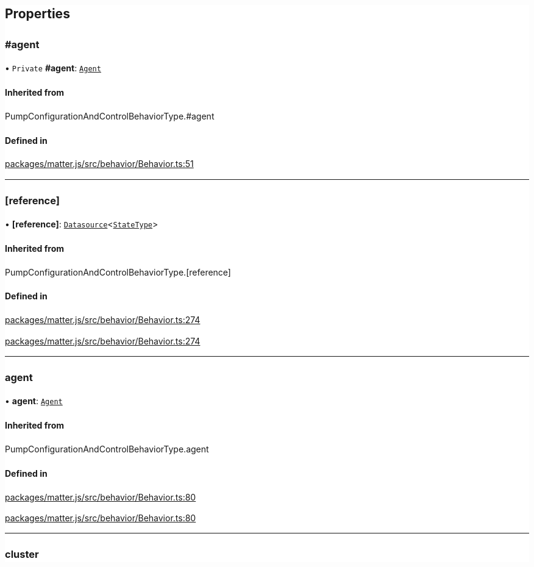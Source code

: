 ## Properties

### #agent

• `Private` **#agent**: [`Agent`](../classes/endpoint_export.Agent-1.md)

#### Inherited from

PumpConfigurationAndControlBehaviorType.#agent

#### Defined in

[packages/matter.js/src/behavior/Behavior.ts:51](https://github.com/project-chip/matter.js/blob/2d9f2165d2672864fda3496a6d0d5f93597f82c6/packages/matter.js/src/behavior/Behavior.ts#L51)

___

### [reference]

• **[reference]**: [`Datasource`](behavior_cluster_export._internal_.Datasource-1.md)\<[`StateType`](behavior_cluster_export._internal_.StateType.md)\>

#### Inherited from

PumpConfigurationAndControlBehaviorType.[reference]

#### Defined in

[packages/matter.js/src/behavior/Behavior.ts:274](https://github.com/project-chip/matter.js/blob/2d9f2165d2672864fda3496a6d0d5f93597f82c6/packages/matter.js/src/behavior/Behavior.ts#L274)

[packages/matter.js/src/behavior/Behavior.ts:274](https://github.com/project-chip/matter.js/blob/2d9f2165d2672864fda3496a6d0d5f93597f82c6/packages/matter.js/src/behavior/Behavior.ts#L274)

___

### agent

• **agent**: [`Agent`](../classes/endpoint_export.Agent-1.md)

#### Inherited from

PumpConfigurationAndControlBehaviorType.agent

#### Defined in

[packages/matter.js/src/behavior/Behavior.ts:80](https://github.com/project-chip/matter.js/blob/2d9f2165d2672864fda3496a6d0d5f93597f82c6/packages/matter.js/src/behavior/Behavior.ts#L80)

[packages/matter.js/src/behavior/Behavior.ts:80](https://github.com/project-chip/matter.js/blob/2d9f2165d2672864fda3496a6d0d5f93597f82c6/packages/matter.js/src/behavior/Behavior.ts#L80)

___

### cluster
